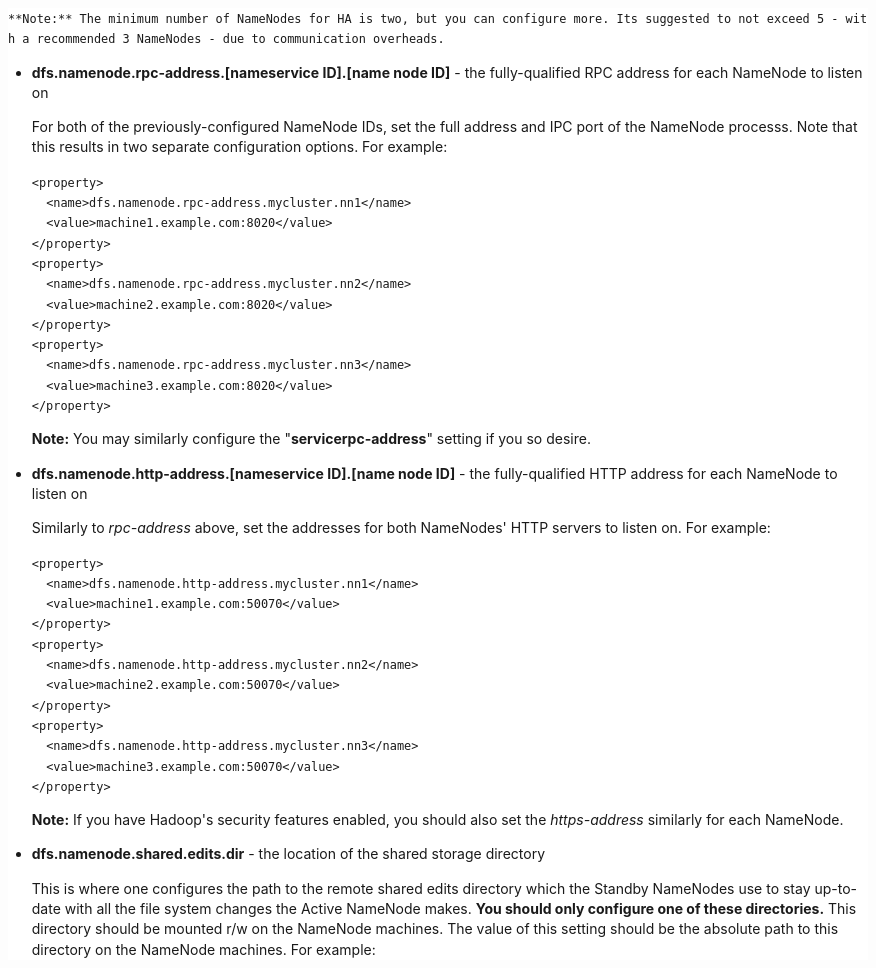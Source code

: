     **Note:** The minimum number of NameNodes for HA is two, but you can configure more. Its suggested to not exceed 5 - with a recommended 3 NameNodes - due to communication overheads.

*   **dfs.namenode.rpc-address.[nameservice ID].[name node ID]** - the fully-qualified RPC address for each NameNode to listen on

    For both of the previously-configured NameNode IDs, set the full address and
    IPC port of the NameNode processs. Note that this results in two separate
    configuration options. For example:

        <property>
          <name>dfs.namenode.rpc-address.mycluster.nn1</name>
          <value>machine1.example.com:8020</value>
        </property>
        <property>
          <name>dfs.namenode.rpc-address.mycluster.nn2</name>
          <value>machine2.example.com:8020</value>
        </property>
        <property>
          <name>dfs.namenode.rpc-address.mycluster.nn3</name>
          <value>machine3.example.com:8020</value>
        </property>

    **Note:** You may similarly configure the "**servicerpc-address**" setting if
    you so desire.

*   **dfs.namenode.http-address.[nameservice ID].[name node ID]** - the fully-qualified HTTP address for each NameNode to listen on

    Similarly to *rpc-address* above, set the addresses for both NameNodes' HTTP
    servers to listen on. For example:

        <property>
          <name>dfs.namenode.http-address.mycluster.nn1</name>
          <value>machine1.example.com:50070</value>
        </property>
        <property>
          <name>dfs.namenode.http-address.mycluster.nn2</name>
          <value>machine2.example.com:50070</value>
        </property>
        <property>
          <name>dfs.namenode.http-address.mycluster.nn3</name>
          <value>machine3.example.com:50070</value>
        </property>

    **Note:** If you have Hadoop's security features enabled, you should also set
    the *https-address* similarly for each NameNode.

*   **dfs.namenode.shared.edits.dir** - the location of the shared storage directory

    This is where one configures the path to the remote shared edits directory
    which the Standby NameNodes use to stay up-to-date with all the file system
    changes the Active NameNode makes. **You should only configure one of these
    directories.** This directory should be mounted r/w on the NameNode machines.
    The value of this setting should be the absolute path to this directory on the
    NameNode machines. For example:
